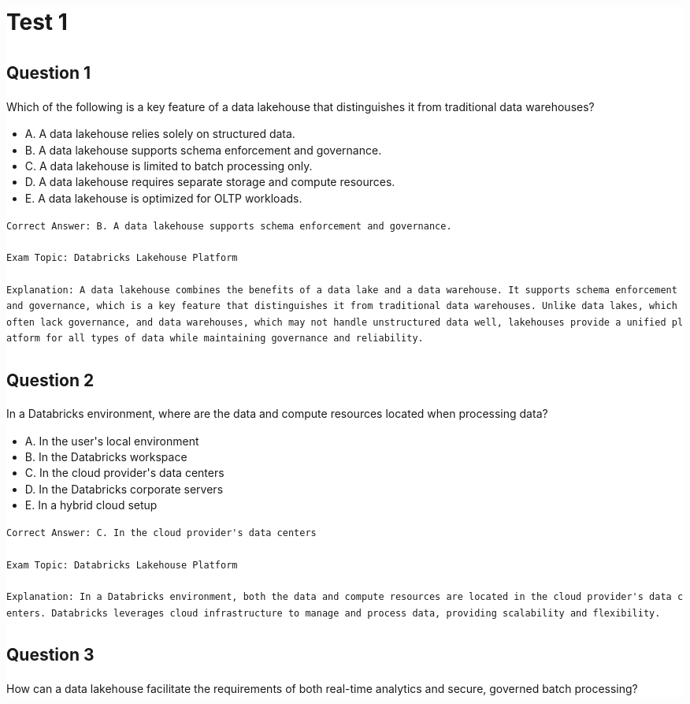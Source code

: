 
# Test 1

## Question 1

Which of the following is a key feature of a data lakehouse that distinguishes it from traditional data warehouses?

- A. A data lakehouse relies solely on structured data.
- B. A data lakehouse supports schema enforcement and governance.
- C. A data lakehouse is limited to batch processing only.
- D. A data lakehouse requires separate storage and compute resources.
- E. A data lakehouse is optimized for OLTP workloads.

```{toggle}
Correct Answer: B. A data lakehouse supports schema enforcement and governance.

Exam Topic: Databricks Lakehouse Platform

Explanation: A data lakehouse combines the benefits of a data lake and a data warehouse. It supports schema enforcement and governance, which is a key feature that distinguishes it from traditional data warehouses. Unlike data lakes, which often lack governance, and data warehouses, which may not handle unstructured data well, lakehouses provide a unified platform for all types of data while maintaining governance and reliability.

```

## Question 2

In a Databricks environment, where are the data and compute resources located when processing data?

- A. In the user's local environment
- B. In the Databricks workspace
- C. In the cloud provider's data centers
- D. In the Databricks corporate servers
- E. In a hybrid cloud setup

```{toggle}
Correct Answer: C. In the cloud provider's data centers

Exam Topic: Databricks Lakehouse Platform

Explanation: In a Databricks environment, both the data and compute resources are located in the cloud provider's data centers. Databricks leverages cloud infrastructure to manage and process data, providing scalability and flexibility.

```

## Question 3

How can a data lakehouse facilitate the requirements of both real-time analytics and secure, governed batch processing?
